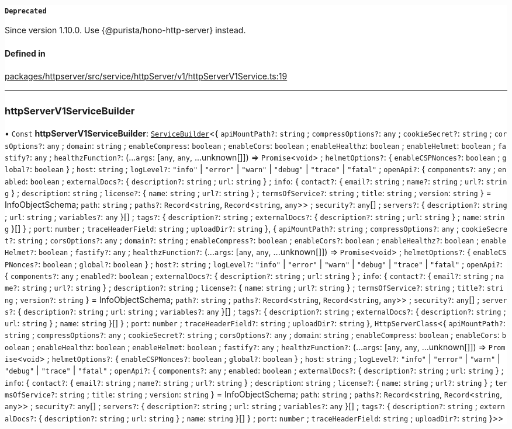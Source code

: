 **`Deprecated`**

Since version 1.10.0. Use {@purista/hono-http-server} instead.

#### Defined in

[packages/httpserver/src/service/httpServer/v1/httpServerV1Service.ts:19](https://github.com/sebastianwessel/purista/blob/master/packages/httpserver/src/service/httpServer/v1/httpServerV1Service.ts#L19)

___

### httpServerV1ServiceBuilder

• `Const` **httpServerV1ServiceBuilder**: [`ServiceBuilder`](../classes/purista_core.ServiceBuilder.md)\<\{ `apiMountPath?`: `string` ; `compressOptions?`: `any` ; `cookieSecret?`: `string` ; `corsOptions?`: `any` ; `domain`: `string` ; `enableCompress`: `boolean` ; `enableCors`: `boolean` ; `enableHealthz`: `boolean` ; `enableHelmet`: `boolean` ; `fastify?`: `any` ; `healthzFunction?`: (...`args`: [`any`, `any`, ...unknown[]]) => `Promise`\<`void`\> ; `helmetOptions?`: \{ `enableCSPNonces?`: `boolean` ; `global?`: `boolean`  } ; `host`: `string` ; `logLevel?`: ``"info"`` \| ``"error"`` \| ``"warn"`` \| ``"debug"`` \| ``"trace"`` \| ``"fatal"`` ; `openApi?`: \{ `components?`: `any` ; `enabled`: `boolean` ; `externalDocs?`: \{ `description?`: `string` ; `url`: `string`  } ; `info`: \{ `contact?`: \{ `email?`: `string` ; `name?`: `string` ; `url?`: `string`  } ; `description`: `string` ; `license?`: \{ `name`: `string` ; `url?`: `string`  } ; `termsOfService?`: `string` ; `title`: `string` ; `version`: `string`  } = InfoObjectSchema; `path`: `string` ; `paths?`: `Record`\<`string`, `Record`\<`string`, `any`\>\> ; `security?`: `any`[] ; `servers?`: \{ `description?`: `string` ; `url`: `string` ; `variables?`: `any`  }[] ; `tags?`: \{ `description?`: `string` ; `externalDocs?`: \{ `description?`: `string` ; `url`: `string`  } ; `name`: `string`  }[]  } ; `port`: `number` ; `traceHeaderField`: `string` ; `uploadDir?`: `string`  }, \{ `apiMountPath?`: `string` ; `compressOptions?`: `any` ; `cookieSecret?`: `string` ; `corsOptions?`: `any` ; `domain?`: `string` ; `enableCompress?`: `boolean` ; `enableCors?`: `boolean` ; `enableHealthz?`: `boolean` ; `enableHelmet?`: `boolean` ; `fastify?`: `any` ; `healthzFunction?`: (...`args`: [`any`, `any`, ...unknown[]]) => `Promise`\<`void`\> ; `helmetOptions?`: \{ `enableCSPNonces?`: `boolean` ; `global?`: `boolean`  } ; `host?`: `string` ; `logLevel?`: ``"info"`` \| ``"error"`` \| ``"warn"`` \| ``"debug"`` \| ``"trace"`` \| ``"fatal"`` ; `openApi?`: \{ `components?`: `any` ; `enabled?`: `boolean` ; `externalDocs?`: \{ `description?`: `string` ; `url`: `string`  } ; `info`: \{ `contact?`: \{ `email?`: `string` ; `name?`: `string` ; `url?`: `string`  } ; `description?`: `string` ; `license?`: \{ `name`: `string` ; `url?`: `string`  } ; `termsOfService?`: `string` ; `title?`: `string` ; `version?`: `string`  } = InfoObjectSchema; `path?`: `string` ; `paths?`: `Record`\<`string`, `Record`\<`string`, `any`\>\> ; `security?`: `any`[] ; `servers?`: \{ `description?`: `string` ; `url`: `string` ; `variables?`: `any`  }[] ; `tags?`: \{ `description?`: `string` ; `externalDocs?`: \{ `description?`: `string` ; `url`: `string`  } ; `name`: `string`  }[]  } ; `port`: `number` ; `traceHeaderField?`: `string` ; `uploadDir?`: `string`  }, `HttpServerClass`\<\{ `apiMountPath?`: `string` ; `compressOptions?`: `any` ; `cookieSecret?`: `string` ; `corsOptions?`: `any` ; `domain`: `string` ; `enableCompress`: `boolean` ; `enableCors`: `boolean` ; `enableHealthz`: `boolean` ; `enableHelmet`: `boolean` ; `fastify?`: `any` ; `healthzFunction?`: (...`args`: [`any`, `any`, ...unknown[]]) => `Promise`\<`void`\> ; `helmetOptions?`: \{ `enableCSPNonces?`: `boolean` ; `global?`: `boolean`  } ; `host`: `string` ; `logLevel?`: ``"info"`` \| ``"error"`` \| ``"warn"`` \| ``"debug"`` \| ``"trace"`` \| ``"fatal"`` ; `openApi?`: \{ `components?`: `any` ; `enabled`: `boolean` ; `externalDocs?`: \{ `description?`: `string` ; `url`: `string`  } ; `info`: \{ `contact?`: \{ `email?`: `string` ; `name?`: `string` ; `url?`: `string`  } ; `description`: `string` ; `license?`: \{ `name`: `string` ; `url?`: `string`  } ; `termsOfService?`: `string` ; `title`: `string` ; `version`: `string`  } = InfoObjectSchema; `path`: `string` ; `paths?`: `Record`\<`string`, `Record`\<`string`, `any`\>\> ; `security?`: `any`[] ; `servers?`: \{ `description?`: `string` ; `url`: `string` ; `variables?`: `any`  }[] ; `tags?`: \{ `description?`: `string` ; `externalDocs?`: \{ `description?`: `string` ; `url`: `string`  } ; `name`: `string`  }[]  } ; `port`: `number` ; `traceHeaderField`: `string` ; `uploadDir?`: `string`  }\>\>
